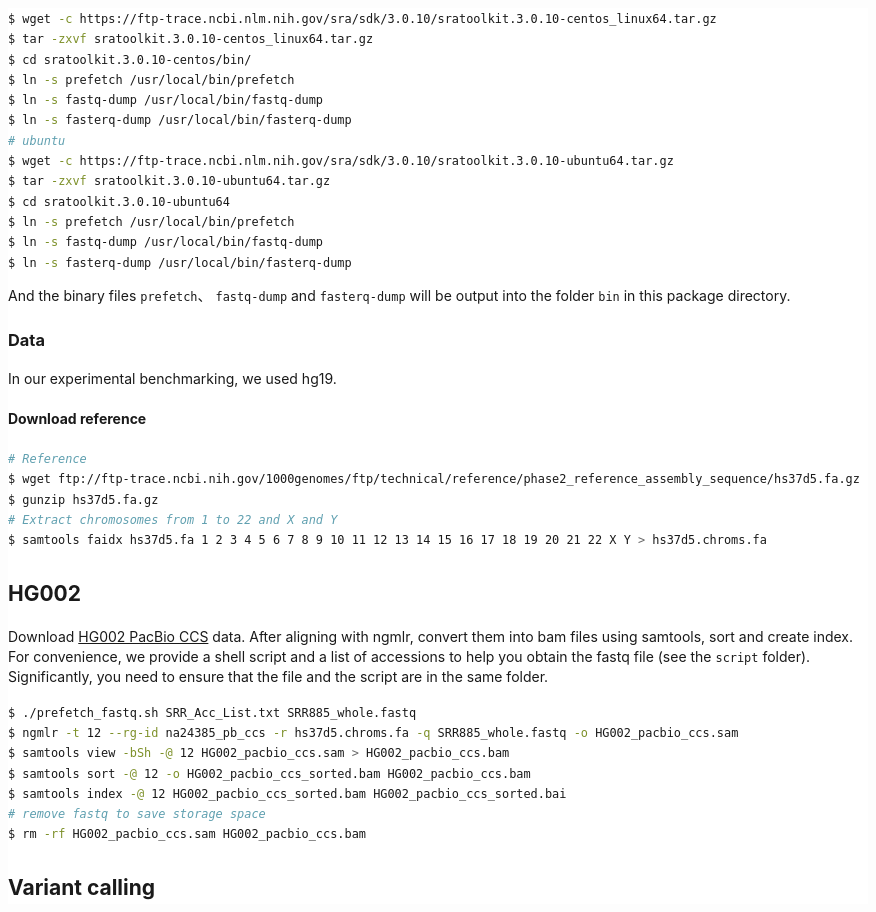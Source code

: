 ```sh
$ wget -c https://ftp-trace.ncbi.nlm.nih.gov/sra/sdk/3.0.10/sratoolkit.3.0.10-centos_linux64.tar.gz
$ tar -zxvf sratoolkit.3.0.10-centos_linux64.tar.gz
$ cd sratoolkit.3.0.10-centos/bin/
$ ln -s prefetch /usr/local/bin/prefetch
$ ln -s fastq-dump /usr/local/bin/fastq-dump
$ ln -s fasterq-dump /usr/local/bin/fasterq-dump
# ubuntu
$ wget -c https://ftp-trace.ncbi.nlm.nih.gov/sra/sdk/3.0.10/sratoolkit.3.0.10-ubuntu64.tar.gz
$ tar -zxvf sratoolkit.3.0.10-ubuntu64.tar.gz
$ cd sratoolkit.3.0.10-ubuntu64
$ ln -s prefetch /usr/local/bin/prefetch
$ ln -s fastq-dump /usr/local/bin/fastq-dump
$ ln -s fasterq-dump /usr/local/bin/fasterq-dump
```

And the binary files `prefetch`、 `fastq-dump`  and `fasterq-dump` will be output into the folder `bin` in this package directory.

### Data

In our experimental benchmarking, we used hg19.

#### Download reference

```sh
# Reference
$ wget ftp://ftp-trace.ncbi.nih.gov/1000genomes/ftp/technical/reference/phase2_reference_assembly_sequence/hs37d5.fa.gz
$ gunzip hs37d5.fa.gz
# Extract chromosomes from 1 to 22 and X and Y
$ samtools faidx hs37d5.fa 1 2 3 4 5 6 7 8 9 10 11 12 13 14 15 16 17 18 19 20 21 22 X Y > hs37d5.chroms.fa
```

## HG002

Download [HG002 PacBio CCS](https://www.ncbi.nlm.nih.gov/sra/SRX5327410) data.  After aligning with ngmlr, convert them into bam files using samtools, sort and create index. For convenience, we provide a shell script and a list of accessions to help you obtain the fastq file (see the `script` folder). Significantly, you need to ensure that the file and the script are in the same folder.

```sh
$ ./prefetch_fastq.sh SRR_Acc_List.txt SRR885_whole.fastq
$ ngmlr -t 12 --rg-id na24385_pb_ccs -r hs37d5.chroms.fa -q SRR885_whole.fastq -o HG002_pacbio_ccs.sam
$ samtools view -bSh -@ 12 HG002_pacbio_ccs.sam > HG002_pacbio_ccs.bam
$ samtools sort -@ 12 -o HG002_pacbio_ccs_sorted.bam HG002_pacbio_ccs.bam
$ samtools index -@ 12 HG002_pacbio_ccs_sorted.bam HG002_pacbio_ccs_sorted.bai
# remove fastq to save storage space
$ rm -rf HG002_pacbio_ccs.sam HG002_pacbio_ccs.bam
```

## Variant calling
